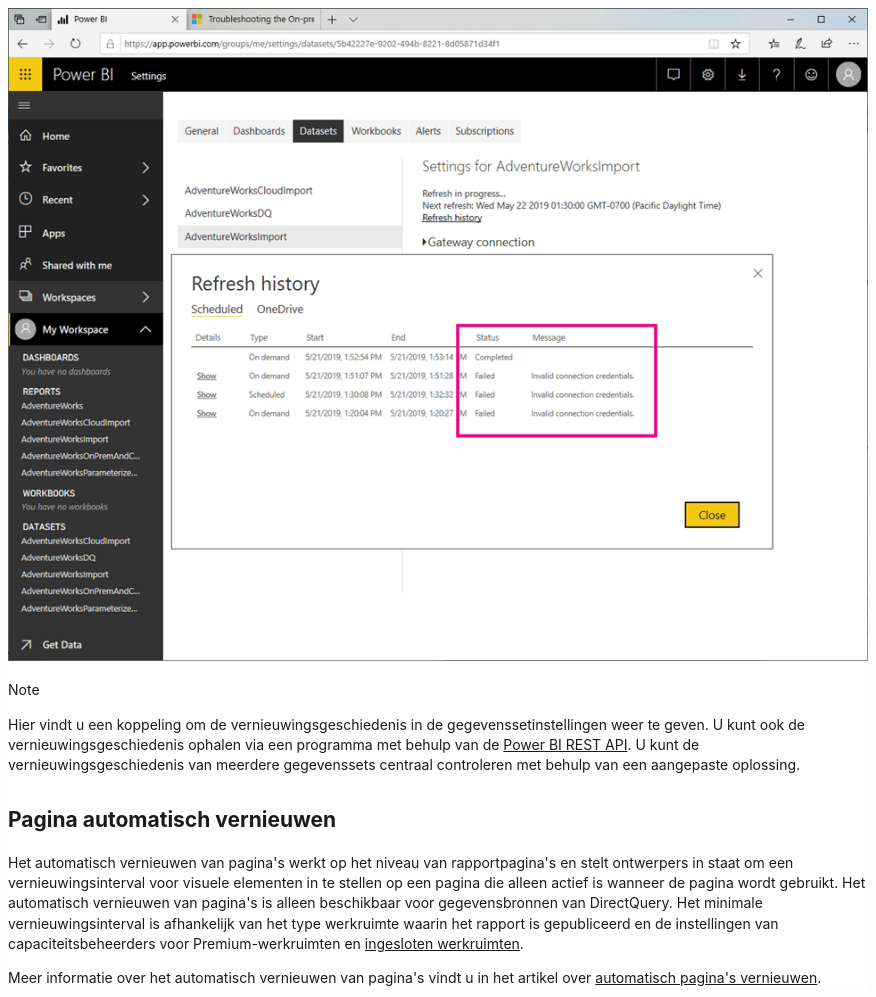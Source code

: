 ![Berichten vernieuwingsgeschiedenis](media/refresh-data/refresh-history-messages.png)

> [!NOTE]
> Hier vindt u een koppeling om de vernieuwingsgeschiedenis in de gegevenssetinstellingen weer te geven. U kunt ook de vernieuwingsgeschiedenis ophalen via een programma met behulp van de [Power BI REST API](/rest/api/power-bi/datasets/getrefreshhistoryingroup). U kunt de vernieuwingsgeschiedenis van meerdere gegevenssets centraal controleren met behulp van een aangepaste oplossing.

## <a name="automatic-page-refresh"></a>Pagina automatisch vernieuwen

Het automatisch vernieuwen van pagina's werkt op het niveau van rapportpagina's en stelt ontwerpers in staat om een vernieuwingsinterval voor visuele elementen in te stellen op een pagina die alleen actief is wanneer de pagina wordt gebruikt. Het automatisch vernieuwen van pagina's is alleen beschikbaar voor gegevensbronnen van DirectQuery. Het minimale vernieuwingsinterval is afhankelijk van het type werkruimte waarin het rapport is gepubliceerd en de instellingen van capaciteitsbeheerders voor Premium-werkruimten en [ingesloten werkruimten](../developer/embedded/embedding.md).

Meer informatie over het automatisch vernieuwen van pagina's vindt u in het artikel over [automatisch pagina's vernieuwen](../create-reports/desktop-automatic-page-refresh.md).
